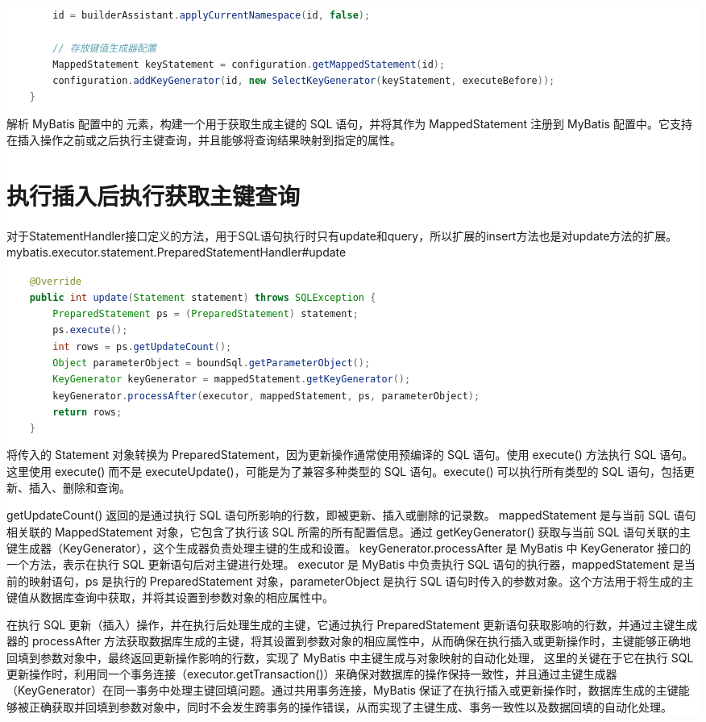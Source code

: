 ```java
        id = builderAssistant.applyCurrentNamespace(id, false);

        // 存放键值生成器配置
        MappedStatement keyStatement = configuration.getMappedStatement(id);
        configuration.addKeyGenerator(id, new SelectKeyGenerator(keyStatement, executeBefore));
    }
```
解析 MyBatis 配置中的 <selectKey> 元素，构建一个用于获取生成主键的 SQL 语句，并将其作为 MappedStatement 注册到 MyBatis 配置中。它支持在插入操作之前或之后执行主键查询，并且能够将查询结果映射到指定的属性。

# 执行插入后执行获取主键查询
对于StatementHandler接口定义的方法，用于SQL语句执行时只有update和query，所以扩展的insert方法也是对update方法的扩展。
mybatis.executor.statement.PreparedStatementHandler#update

```java
    @Override
    public int update(Statement statement) throws SQLException {
        PreparedStatement ps = (PreparedStatement) statement;
        ps.execute();
        int rows = ps.getUpdateCount();
        Object parameterObject = boundSql.getParameterObject();
        KeyGenerator keyGenerator = mappedStatement.getKeyGenerator();
        keyGenerator.processAfter(executor, mappedStatement, ps, parameterObject);
        return rows;
    }
```
将传入的 Statement 对象转换为 PreparedStatement，因为更新操作通常使用预编译的 SQL 语句。使用 execute() 方法执行 SQL 语句。这里使用 execute() 而不是 executeUpdate()，可能是为了兼容多种类型的 SQL 语句。execute() 可以执行所有类型的 SQL 语句，包括更新、插入、删除和查询。

getUpdateCount() 返回的是通过执行 SQL 语句所影响的行数，即被更新、插入或删除的记录数。
mappedStatement 是与当前 SQL 语句相关联的 MappedStatement 对象，它包含了执行该 SQL 所需的所有配置信息。通过 getKeyGenerator() 获取与当前 SQL 语句关联的主键生成器（KeyGenerator），这个生成器负责处理主键的生成和设置。
keyGenerator.processAfter 是 MyBatis 中 KeyGenerator 接口的一个方法，表示在执行 SQL 更新语句后对主键进行处理。
executor 是 MyBatis 中负责执行 SQL 语句的执行器，mappedStatement 是当前的映射语句，ps 是执行的 PreparedStatement 对象，parameterObject 是执行 SQL 语句时传入的参数对象。这个方法用于将生成的主键值从数据库查询中获取，并将其设置到参数对象的相应属性中。

在执行 SQL 更新（插入）操作，并在执行后处理生成的主键，它通过执行 PreparedStatement 更新语句获取影响的行数，并通过主键生成器的 processAfter 方法获取数据库生成的主键，将其设置到参数对象的相应属性中，从而确保在执行插入或更新操作时，主键能够正确地回填到参数对象中，最终返回更新操作影响的行数，实现了 MyBatis 中主键生成与对象映射的自动化处理，
这里的关键在于它在执行 SQL 更新操作时，利用同一个事务连接（executor.getTransaction()）来确保对数据库的操作保持一致性，并且通过主键生成器（KeyGenerator）在同一事务中处理主键回填问题。通过共用事务连接，MyBatis 保证了在执行插入或更新操作时，数据库生成的主键能够被正确获取并回填到参数对象中，同时不会发生跨事务的操作错误，从而实现了主键生成、事务一致性以及数据回填的自动化处理。

